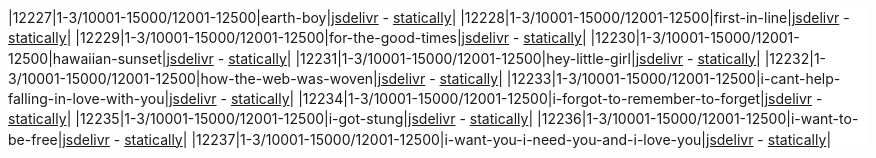 |12227|1-3/10001-15000/12001-12500|earth-boy|[jsdelivr](https://cdn.jsdelivr.net/gh/dbchord/webp-c-600x600_1-3/10001-15000/12001-12500/earth-boy.webp) - [statically](https://cdn.statically.io/gh/dbchord/webp-c-600x600_1-3/img/10001-15000/12001-12500/earth-boy.webp)|
|12228|1-3/10001-15000/12001-12500|first-in-line|[jsdelivr](https://cdn.jsdelivr.net/gh/dbchord/webp-c-600x600_1-3/10001-15000/12001-12500/first-in-line.webp) - [statically](https://cdn.statically.io/gh/dbchord/webp-c-600x600_1-3/img/10001-15000/12001-12500/first-in-line.webp)|
|12229|1-3/10001-15000/12001-12500|for-the-good-times|[jsdelivr](https://cdn.jsdelivr.net/gh/dbchord/webp-c-600x600_1-3/10001-15000/12001-12500/for-the-good-times.webp) - [statically](https://cdn.statically.io/gh/dbchord/webp-c-600x600_1-3/img/10001-15000/12001-12500/for-the-good-times.webp)|
|12230|1-3/10001-15000/12001-12500|hawaiian-sunset|[jsdelivr](https://cdn.jsdelivr.net/gh/dbchord/webp-c-600x600_1-3/10001-15000/12001-12500/hawaiian-sunset.webp) - [statically](https://cdn.statically.io/gh/dbchord/webp-c-600x600_1-3/img/10001-15000/12001-12500/hawaiian-sunset.webp)|
|12231|1-3/10001-15000/12001-12500|hey-little-girl|[jsdelivr](https://cdn.jsdelivr.net/gh/dbchord/webp-c-600x600_1-3/10001-15000/12001-12500/hey-little-girl.webp) - [statically](https://cdn.statically.io/gh/dbchord/webp-c-600x600_1-3/img/10001-15000/12001-12500/hey-little-girl.webp)|
|12232|1-3/10001-15000/12001-12500|how-the-web-was-woven|[jsdelivr](https://cdn.jsdelivr.net/gh/dbchord/webp-c-600x600_1-3/10001-15000/12001-12500/how-the-web-was-woven.webp) - [statically](https://cdn.statically.io/gh/dbchord/webp-c-600x600_1-3/img/10001-15000/12001-12500/how-the-web-was-woven.webp)|
|12233|1-3/10001-15000/12001-12500|i-cant-help-falling-in-love-with-you|[jsdelivr](https://cdn.jsdelivr.net/gh/dbchord/webp-c-600x600_1-3/10001-15000/12001-12500/i-cant-help-falling-in-love-with-you.webp) - [statically](https://cdn.statically.io/gh/dbchord/webp-c-600x600_1-3/img/10001-15000/12001-12500/i-cant-help-falling-in-love-with-you.webp)|
|12234|1-3/10001-15000/12001-12500|i-forgot-to-remember-to-forget|[jsdelivr](https://cdn.jsdelivr.net/gh/dbchord/webp-c-600x600_1-3/10001-15000/12001-12500/i-forgot-to-remember-to-forget.webp) - [statically](https://cdn.statically.io/gh/dbchord/webp-c-600x600_1-3/img/10001-15000/12001-12500/i-forgot-to-remember-to-forget.webp)|
|12235|1-3/10001-15000/12001-12500|i-got-stung|[jsdelivr](https://cdn.jsdelivr.net/gh/dbchord/webp-c-600x600_1-3/10001-15000/12001-12500/i-got-stung.webp) - [statically](https://cdn.statically.io/gh/dbchord/webp-c-600x600_1-3/img/10001-15000/12001-12500/i-got-stung.webp)|
|12236|1-3/10001-15000/12001-12500|i-want-to-be-free|[jsdelivr](https://cdn.jsdelivr.net/gh/dbchord/webp-c-600x600_1-3/10001-15000/12001-12500/i-want-to-be-free.webp) - [statically](https://cdn.statically.io/gh/dbchord/webp-c-600x600_1-3/img/10001-15000/12001-12500/i-want-to-be-free.webp)|
|12237|1-3/10001-15000/12001-12500|i-want-you-i-need-you-and-i-love-you|[jsdelivr](https://cdn.jsdelivr.net/gh/dbchord/webp-c-600x600_1-3/10001-15000/12001-12500/i-want-you-i-need-you-and-i-love-you.webp) - [statically](https://cdn.statically.io/gh/dbchord/webp-c-600x600_1-3/img/10001-15000/12001-12500/i-want-you-i-need-you-and-i-love-you.webp)|
